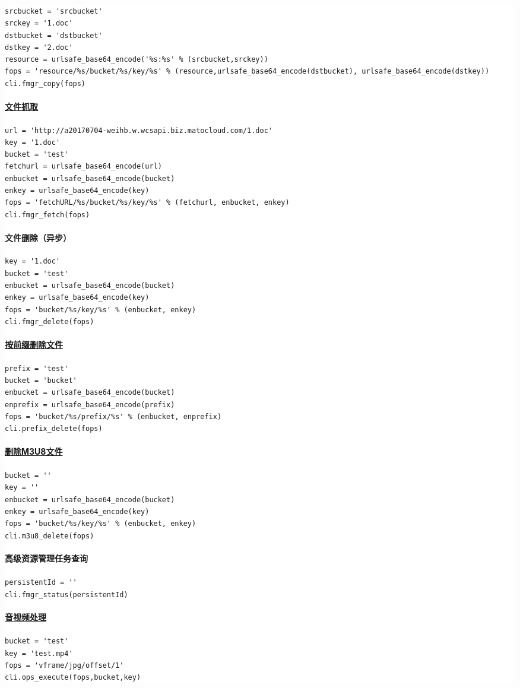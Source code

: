     srcbucket = 'srcbucket'
    srckey = '1.doc'
    dstbucket = 'dstbucket'
    dstkey = '2.doc'
    resource = urlsafe_base64_encode('%s:%s' % (srcbucket,srckey))
    fops = 'resource/%s/bucket/%s/key/%s' % (resource,urlsafe_base64_encode(dstbucket), urlsafe_base64_encode(dstkey))
    cli.fmgr_copy(fops)
#### [文件抓取](https://wcs.chinanetcenter.com/document/API/Fmgr/fetch)
    url = 'http://a20170704-weihb.w.wcsapi.biz.matocloud.com/1.doc'
    key = '1.doc'
    bucket = 'test'
    fetchurl = urlsafe_base64_encode(url)
    enbucket = urlsafe_base64_encode(bucket)
    enkey = urlsafe_base64_encode(key)
    fops = 'fetchURL/%s/bucket/%s/key/%s' % (fetchurl, enbucket, enkey)
    cli.fmgr_fetch(fops)
#### 文件删除（异步）
    key = '1.doc'
    bucket = 'test'
    enbucket = urlsafe_base64_encode(bucket)
    enkey = urlsafe_base64_encode(key)
    fops = 'bucket/%s/key/%s' % (enbucket, enkey)
    cli.fmgr_delete(fops)
#### [按前缀删除文件](https://wcs.chinanetcenter.com/document/API/Fmgr/deletePrefix)
    prefix = 'test'
    bucket = 'bucket'
    enbucket = urlsafe_base64_encode(bucket)
    enprefix = urlsafe_base64_encode(prefix)
    fops = 'bucket/%s/prefix/%s' % (enbucket, enprefix)
    cli.prefix_delete(fops)
#### [删除M3U8文件](https://wcs.chinanetcenter.com/document/API/Fmgr/deletem3u8)
    bucket = ''
    key = ''
    enbucket = urlsafe_base64_encode(bucket)
    enkey = urlsafe_base64_encode(key)
    fops = 'bucket/%s/key/%s' % (enbucket, enkey)
    cli.m3u8_delete(fops)
#### 高级资源管理任务查询
    persistentId = ''
    cli.fmgr_status(persistentId)
    
#### [音视频处理](https://wcs.chinanetcenter.com/document/API/Video-op)
    bucket = 'test'
    key = 'test.mp4'
    fops = 'vframe/jpg/offset/1'
    cli.ops_execute(fops,bucket,key)
    